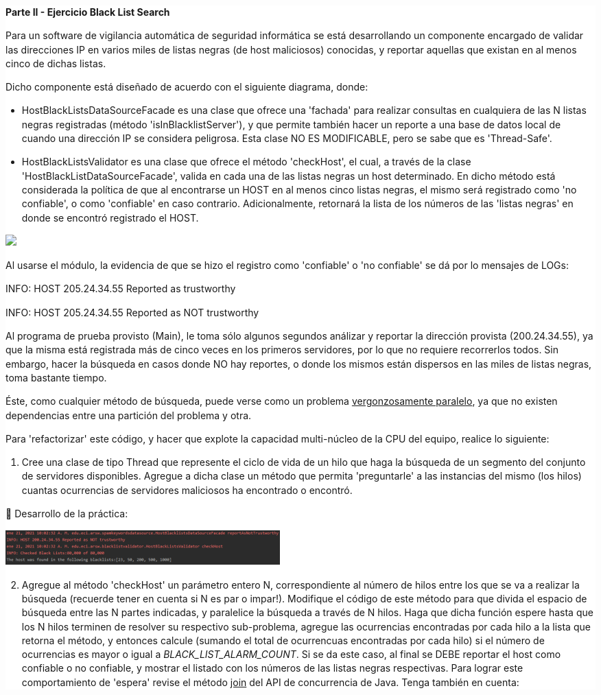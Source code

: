 
**Parte II - Ejercicio Black List Search**


Para un software de vigilancia automática de seguridad informática se está desarrollando un componente encargado de validar las direcciones IP en varios miles de listas negras (de host maliciosos) conocidas, y reportar aquellas que existan en al menos cinco de dichas listas. 

Dicho componente está diseñado de acuerdo con el siguiente diagrama, donde:

- HostBlackListsDataSourceFacade es una clase que ofrece una 'fachada' para realizar consultas en cualquiera de las N listas negras registradas (método 'isInBlacklistServer'), y que permite también hacer un reporte a una base de datos local de cuando una dirección IP se considera peligrosa. Esta clase NO ES MODIFICABLE, pero se sabe que es 'Thread-Safe'.

- HostBlackListsValidator es una clase que ofrece el método 'checkHost', el cual, a través de la clase 'HostBlackListDataSourceFacade', valida en cada una de las listas negras un host determinado. En dicho método está considerada la política de que al encontrarse un HOST en al menos cinco listas negras, el mismo será registrado como 'no confiable', o como 'confiable' en caso contrario. Adicionalmente, retornará la lista de los números de las 'listas negras' en donde se encontró registrado el HOST.

![](img/Model.png)

Al usarse el módulo, la evidencia de que se hizo el registro como 'confiable' o 'no confiable' se dá por lo mensajes de LOGs:

INFO: HOST 205.24.34.55 Reported as trustworthy

INFO: HOST 205.24.34.55 Reported as NOT trustworthy


Al programa de prueba provisto (Main), le toma sólo algunos segundos análizar y reportar la dirección provista (200.24.34.55), ya que la misma está registrada más de cinco veces en los primeros servidores, por lo que no requiere recorrerlos todos. Sin embargo, hacer la búsqueda en casos donde NO hay reportes, o donde los mismos están dispersos en las miles de listas negras, toma bastante tiempo.

Éste, como cualquier método de búsqueda, puede verse como un problema [vergonzosamente paralelo](https://en.wikipedia.org/wiki/Embarrassingly_parallel), ya que no existen dependencias entre una partición del problema y otra.

Para 'refactorizar' este código, y hacer que explote la capacidad multi-núcleo de la CPU del equipo, realice lo siguiente:

1. Cree una clase de tipo Thread que represente el ciclo de vida de un hilo que haga la búsqueda de un segmento del conjunto de servidores disponibles. Agregue a dicha clase un método que permita 'preguntarle' a las instancias del mismo (los hilos) cuantas ocurrencias de servidores maliciosos ha encontrado o encontró.

📂 Desarrollo de la práctica:

![](https://github.com/danielrincon-m/ARSW_LAB1/blob/master/img/host%20NO%20confiable.png)


2. Agregue al método 'checkHost' un parámetro entero N, correspondiente al número de hilos entre los que se va a realizar la búsqueda (recuerde tener en cuenta si N es par o impar!). Modifique el código de este método para que divida el espacio de búsqueda entre las N partes indicadas, y paralelice la búsqueda a través de N hilos. Haga que dicha función espere hasta que los N hilos terminen de resolver su respectivo sub-problema, agregue las ocurrencias encontradas por cada hilo a la lista que retorna el método, y entonces calcule (sumando el total de ocurrencuas encontradas por cada hilo) si el número de ocurrencias es mayor o igual a _BLACK_LIST_ALARM_COUNT_. Si se da este caso, al final se DEBE reportar el host como confiable o no confiable, y mostrar el listado con los números de las listas negras respectivas. Para lograr este comportamiento de 'espera' revise el método [join](https://docs.oracle.com/javase/tutorial/essential/concurrency/join.html) del API de concurrencia de Java. Tenga también en cuenta:
